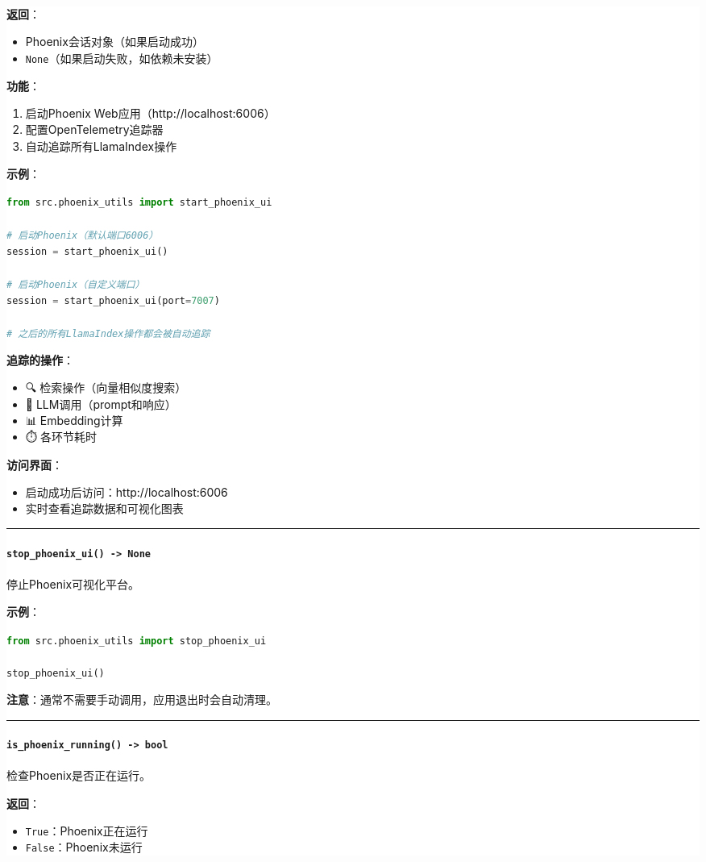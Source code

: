 **返回**：
- Phoenix会话对象（如果启动成功）
- `None`（如果启动失败，如依赖未安装）

**功能**：
1. 启动Phoenix Web应用（http://localhost:6006）
2. 配置OpenTelemetry追踪器
3. 自动追踪所有LlamaIndex操作

**示例**：
```python
from src.phoenix_utils import start_phoenix_ui

# 启动Phoenix（默认端口6006）
session = start_phoenix_ui()

# 启动Phoenix（自定义端口）
session = start_phoenix_ui(port=7007)

# 之后的所有LlamaIndex操作都会被自动追踪
```

**追踪的操作**：
- 🔍 检索操作（向量相似度搜索）
- 🤖 LLM调用（prompt和响应）
- 📊 Embedding计算
- ⏱️ 各环节耗时

**访问界面**：
- 启动成功后访问：http://localhost:6006
- 实时查看追踪数据和可视化图表

---

#### `stop_phoenix_ui() -> None`

停止Phoenix可视化平台。

**示例**：
```python
from src.phoenix_utils import stop_phoenix_ui

stop_phoenix_ui()
```

**注意**：通常不需要手动调用，应用退出时会自动清理。

---

#### `is_phoenix_running() -> bool`

检查Phoenix是否正在运行。

**返回**：
- `True`：Phoenix正在运行
- `False`：Phoenix未运行
